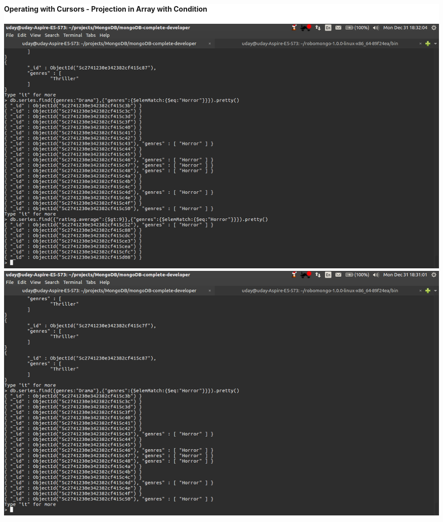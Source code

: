 #### Operating with Cursors - Projection in Array with Condition
![Screenshot](./Screenshots/Screenshot106.png?raw=true "Screenshot")
![Screenshot](./Screenshots/Screenshot107.png?raw=true "Screenshot")
